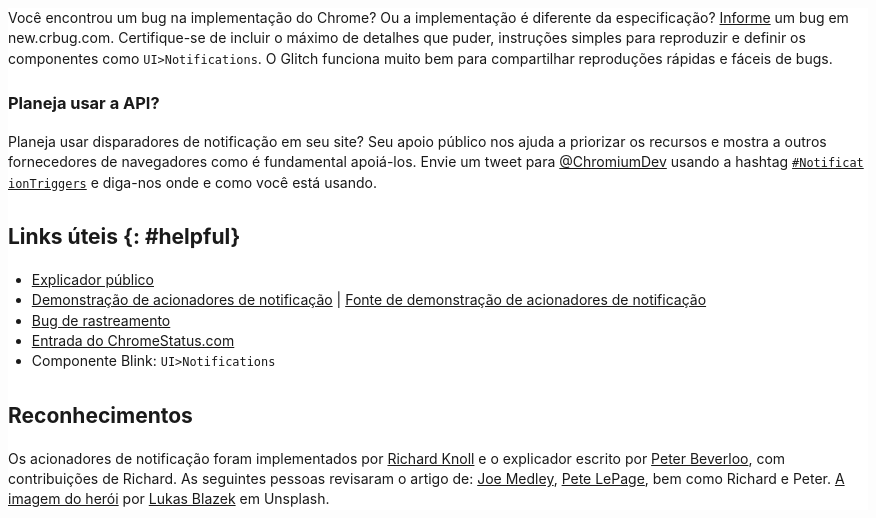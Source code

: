 Você encontrou um bug na implementação do Chrome? Ou a implementação é diferente da especificação? [Informe](https://new.crbug.com/) um bug em new.crbug.com. Certifique-se de incluir o máximo de detalhes que puder, instruções simples para reproduzir e definir os componentes como `UI>Notifications`. O Glitch funciona muito bem para compartilhar reproduções rápidas e fáceis de bugs.

### Planeja usar a API?

Planeja usar disparadores de notificação em seu site? Seu apoio público nos ajuda a priorizar os recursos e mostra a outros fornecedores de navegadores como é fundamental apoiá-los. Envie um tweet para [@ChromiumDev](https://twitter.com/chromiumdev) usando a hashtag [`#NotificationTriggers`](https://twitter.com/search?q=%23NotificationTriggers&src=typed_query&f=live) e diga-nos onde e como você está usando.

## Links úteis {: #helpful}

- [Explicador público](https://github.com/beverloo/notification-triggers/blob/master/README.md)
- [Demonstração de acionadores de notificação](https://notification-triggers.glitch.me/) | [Fonte de demonstração de acionadores de notificação](https://glitch.com/edit/#!/notification-triggers)
- [Bug de rastreamento](https://bugs.chromium.org/p/chromium/issues/detail?id=891339)
- [Entrada do ChromeStatus.com](https://www.chromestatus.com/feature/5133150283890688)
- Componente Blink: `UI>Notifications`

## Reconhecimentos

Os acionadores de notificação foram implementados por [Richard Knoll](https://uk.linkedin.com/in/richardknoll) e o explicador escrito por [Peter Beverloo](https://twitter.com/beverloo?lang=en), com contribuições de Richard. As seguintes pessoas revisaram o artigo de: [Joe Medley](https://twitter.com/medleyjp), [Pete LePage](https://twitter.com/petele), bem como Richard e Peter. [A imagem do herói](https://unsplash.com/photos/UAvYasdkzq8) por [Lukas Blazek](https://unsplash.com/@goumbik) em Unsplash.
